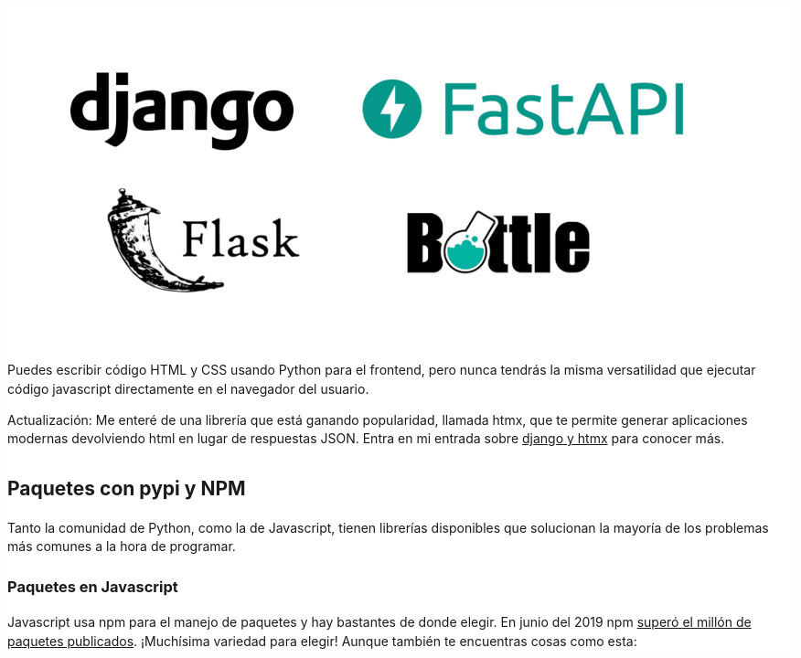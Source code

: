 ![Frameworks de desarrollo web de Python](images/python-frameworks.jpg)

Puedes escribir código HTML y CSS usando Python para el frontend, pero nunca tendrás la misma versatilidad que ejecutar código javascript directamente en el navegador del usuario.

Actualización: Me enteré de una librería que está ganando popularidad, llamada htmx, que te permite generar aplicaciones modernas devolviendo html en lugar de respuestas JSON. Entra en mi entrada sobre [django y htmx](/es/django-y-htmx-web-apps-modernas-sin-escribir-js/) para conocer más.

## Paquetes con pypi y NPM

Tanto la comunidad de Python, como la de Javascript, tienen librerías disponibles que solucionan la mayoría de los problemas más comunes a la hora de programar.

### Paquetes en Javascript

Javascript usa npm para el manejo de paquetes y hay bastantes de donde elegir. En junio del 2019 npm [superó el millón de paquetes publicados](https://snyk.io/blog/npm-passes-the-1-millionth-package-milestone-what-can-we-learn/). ¡Muchísima variedad para elegir! Aunque también te encuentras cosas como esta:
